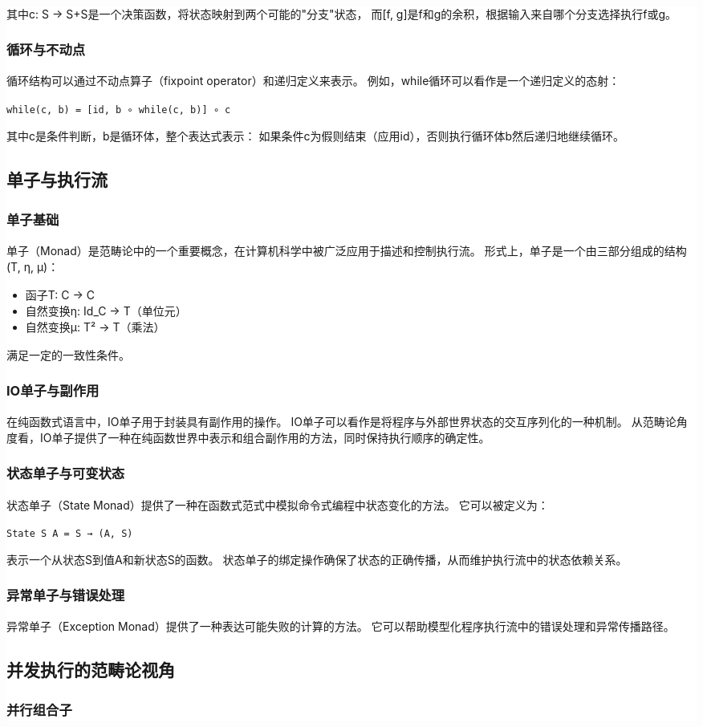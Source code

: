 其中c: S → S+S是一个决策函数，将状态映射到两个可能的"分支"状态，
而[f, g]是f和g的余积，根据输入来自哪个分支选择执行f或g。

### 循环与不动点

循环结构可以通过不动点算子（fixpoint operator）和递归定义来表示。
例如，while循环可以看作是一个递归定义的态射：

```text
while(c, b) = [id, b ∘ while(c, b)] ∘ c
```

其中c是条件判断，b是循环体，整个表达式表示：
如果条件c为假则结束（应用id），否则执行循环体b然后递归地继续循环。

## 单子与执行流

### 单子基础

单子（Monad）是范畴论中的一个重要概念，在计算机科学中被广泛应用于描述和控制执行流。
形式上，单子是一个由三部分组成的结构(T, η, μ)：

- 函子T: C → C
- 自然变换η: Id_C → T（单位元）
- 自然变换μ: T² → T（乘法）

满足一定的一致性条件。

### IO单子与副作用

在纯函数式语言中，IO单子用于封装具有副作用的操作。
IO单子可以看作是将程序与外部世界状态的交互序列化的一种机制。
从范畴论角度看，IO单子提供了一种在纯函数世界中表示和组合副作用的方法，同时保持执行顺序的确定性。

### 状态单子与可变状态

状态单子（State Monad）提供了一种在函数式范式中模拟命令式编程中状态变化的方法。
它可以被定义为：

```text
State S A = S → (A, S)
```

表示一个从状态S到值A和新状态S的函数。
状态单子的绑定操作确保了状态的正确传播，从而维护执行流中的状态依赖关系。

### 异常单子与错误处理

异常单子（Exception Monad）提供了一种表达可能失败的计算的方法。
它可以帮助模型化程序执行流中的错误处理和异常传播路径。

## 并发执行的范畴论视角

### 并行组合子

